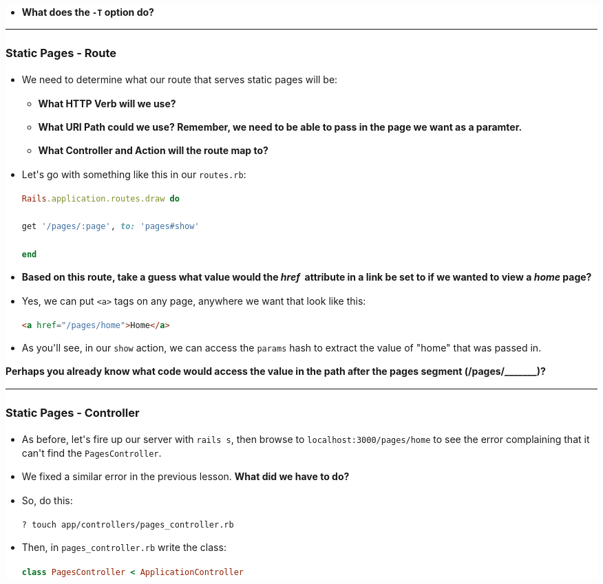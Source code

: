 - **What does the `-T` option do?**
	
---

### Static Pages - Route
- We need to determine what our route that serves static pages will be:
	
	- **What HTTP Verb will we use?**
	
	- **What URI Path could we use? Remember, we need to be able to pass in the page we want as a paramter.**
	
	- **What Controller and Action will the route map to?**


- Let's go with something like this in our `routes.rb`:

	```ruby
	Rails.application.routes.draw do
  
  	get '/pages/:page', to: 'pages#show'
	
	end
	```

- **Based on this route, take a guess what value would the _href_  &nbsp;attribute in a link be set to if we wanted to view a _home_ page?**


- Yes, we can put `<a>` tags on any page, anywhere we want that look like this:

  ```html
  <a href="/pages/home">Home</a>
  ```

- As you'll see, in our `show` action, we can access the `params` hash to extract the value of "home" that was passed in.

**Perhaps you already know what code would access the value in the path after the pages segment (/pages/_______)?**

---
### Static Pages - Controller
- As before, let's fire up our server with `rails s`, then browse to `localhost:3000/pages/home` to see the error complaining that it can't find the `PagesController`.

- We fixed a similar error in the previous lesson.
  **What did we have to do?**


- So, do this:

	```sh
	? touch app/controllers/pages_controller.rb
	```

- Then, in `pages_controller.rb` write the class:

	```ruby
	class PagesController < ApplicationController
	
